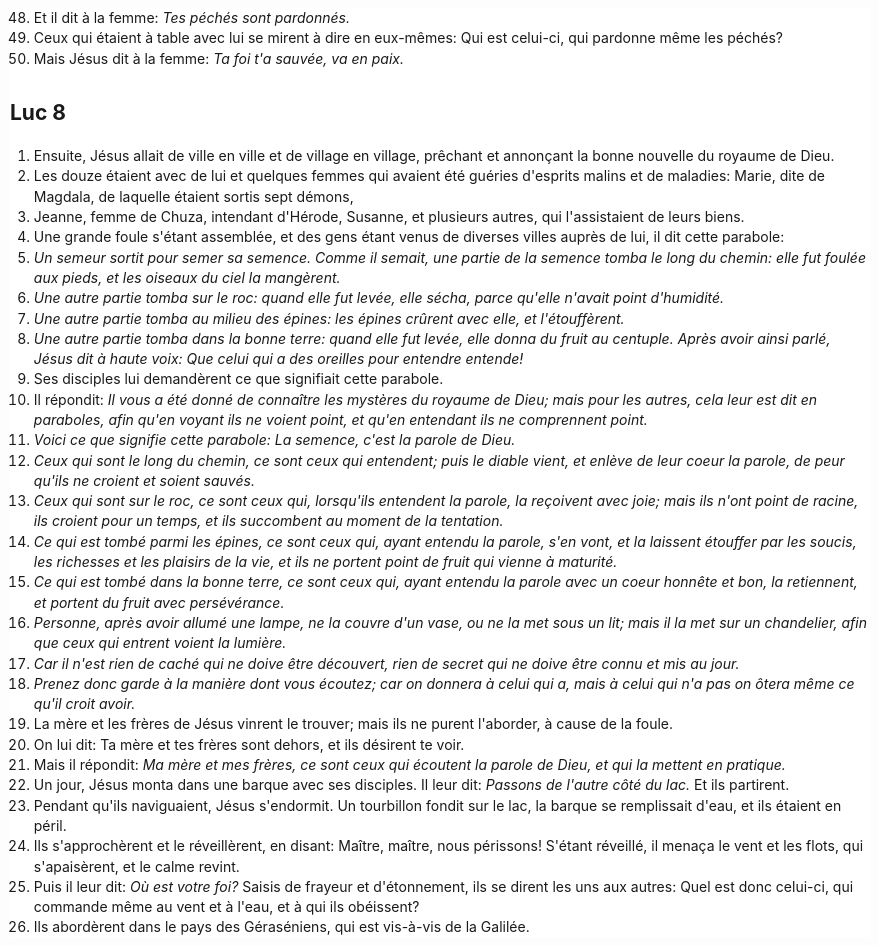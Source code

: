 48. Et il dit &agrave; la femme: *Tes p&eacute;ch&eacute;s sont pardonn&eacute;s.*
49. Ceux qui &eacute;taient &agrave; table avec lui se mirent &agrave; dire en eux-m&ecirc;mes: Qui est celui-ci, qui pardonne m&ecirc;me les p&eacute;ch&eacute;s?
50. Mais J&eacute;sus dit &agrave; la femme: *Ta foi t'a sauv&eacute;e, va en paix.*

## Luc 8
1. Ensuite, J&eacute;sus allait de ville en ville et de village en village, pr&ecirc;chant et annon&ccedil;ant la bonne nouvelle du royaume de Dieu.
2. Les douze &eacute;taient avec de lui et quelques femmes qui avaient &eacute;t&eacute; gu&eacute;ries d'esprits malins et de maladies: Marie, dite de Magdala, de laquelle &eacute;taient sortis sept d&eacute;mons,
3. Jeanne, femme de Chuza, intendant d'H&eacute;rode, Susanne, et plusieurs autres, qui l'assistaient de leurs biens.
4. Une grande foule s'&eacute;tant assembl&eacute;e, et des gens &eacute;tant venus de diverses villes aupr&egrave;s de lui, il dit cette parabole:
5. *Un semeur sortit pour semer sa semence. Comme il semait, une partie de la semence tomba le long du chemin: elle fut foul&eacute;e aux pieds, et les oiseaux du ciel la mang&egrave;rent.*
6. *Une autre partie tomba sur le roc: quand elle fut lev&eacute;e, elle s&eacute;cha, parce qu'elle n'avait point d'humidit&eacute;.*
7. *Une autre partie tomba au milieu des &eacute;pines: les &eacute;pines cr&ucirc;rent avec elle, et l'&eacute;touff&egrave;rent.*
8. *Une autre partie tomba dans la bonne terre: quand elle fut lev&eacute;e, elle donna du fruit au centuple. Apr&egrave;s avoir ainsi parl&eacute;, J&eacute;sus dit &agrave; haute voix: Que celui qui a des oreilles pour entendre entende!*
9. Ses disciples lui demand&egrave;rent ce que signifiait cette parabole.
10. Il r&eacute;pondit: *Il vous a &eacute;t&eacute; donn&eacute; de conna&icirc;tre les myst&egrave;res du royaume de Dieu; mais pour les autres, cela leur est dit en paraboles, afin qu'en voyant ils ne voient point, et qu'en entendant ils ne comprennent point.*
11. *Voici ce que signifie cette parabole: La semence, c'est la parole de Dieu.*
12. *Ceux qui sont le long du chemin, ce sont ceux qui entendent; puis le diable vient, et enl&egrave;ve de leur coeur la parole, de peur qu'ils ne croient et soient sauv&eacute;s.*
13. *Ceux qui sont sur le roc, ce sont ceux qui, lorsqu'ils entendent la parole, la re&ccedil;oivent avec joie; mais ils n'ont point de racine, ils croient pour un temps, et ils succombent au moment de la tentation.*
14. *Ce qui est tomb&eacute; parmi les &eacute;pines, ce sont ceux qui, ayant entendu la parole, s'en vont, et la laissent &eacute;touffer par les soucis, les richesses et les plaisirs de la vie, et ils ne portent point de fruit qui vienne &agrave; maturit&eacute;.*
15. *Ce qui est tomb&eacute; dans la bonne terre, ce sont ceux qui, ayant entendu la parole avec un coeur honn&ecirc;te et bon, la retiennent, et portent du fruit avec pers&eacute;v&eacute;rance.*
16. *Personne, apr&egrave;s avoir allum&eacute; une lampe, ne la couvre d'un vase, ou ne la met sous un lit; mais il la met sur un chandelier, afin que ceux qui entrent voient la lumi&egrave;re.*
17. *Car il n'est rien de cach&eacute; qui ne doive &ecirc;tre d&eacute;couvert, rien de secret qui ne doive &ecirc;tre connu et mis au jour.*
18. *Prenez donc garde &agrave; la mani&egrave;re dont vous &eacute;coutez; car on donnera &agrave; celui qui a, mais &agrave; celui qui n'a pas on &ocirc;tera m&ecirc;me ce qu'il croit avoir.*
19. La m&egrave;re et les fr&egrave;res de J&eacute;sus vinrent le trouver; mais ils ne purent l'aborder, &agrave; cause de la foule.
20. On lui dit: Ta m&egrave;re et tes fr&egrave;res sont dehors, et ils d&eacute;sirent te voir.
21. Mais il r&eacute;pondit: *Ma m&egrave;re et mes fr&egrave;res, ce sont ceux qui &eacute;coutent la parole de Dieu, et qui la mettent en pratique.*
22. Un jour, J&eacute;sus monta dans une barque avec ses disciples. Il leur dit: *Passons de l'autre c&ocirc;t&eacute; du lac.* Et ils partirent.
23. Pendant qu'ils naviguaient, J&eacute;sus s'endormit. Un tourbillon fondit sur le lac, la barque se remplissait d'eau, et ils &eacute;taient en p&eacute;ril.
24. Ils s'approch&egrave;rent et le r&eacute;veill&egrave;rent, en disant: Ma&icirc;tre, ma&icirc;tre, nous p&eacute;rissons! S'&eacute;tant r&eacute;veill&eacute;, il mena&ccedil;a le vent et les flots, qui s'apais&egrave;rent, et le calme revint.
25. Puis il leur dit: *O&ugrave; est votre foi?* Saisis de frayeur et d'&eacute;tonnement, ils se dirent les uns aux autres: Quel est donc celui-ci, qui commande m&ecirc;me au vent et &agrave; l'eau, et &agrave; qui ils ob&eacute;issent?
26. Ils abord&egrave;rent dans le pays des G&eacute;ras&eacute;niens, qui est vis-&agrave;-vis de la Galil&eacute;e.